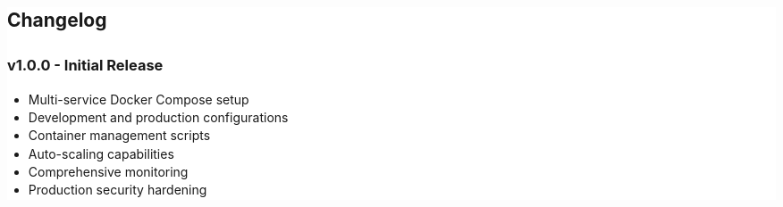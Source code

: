 ## Changelog

### v1.0.0 - Initial Release
- Multi-service Docker Compose setup
- Development and production configurations
- Container management scripts
- Auto-scaling capabilities
- Comprehensive monitoring
- Production security hardening